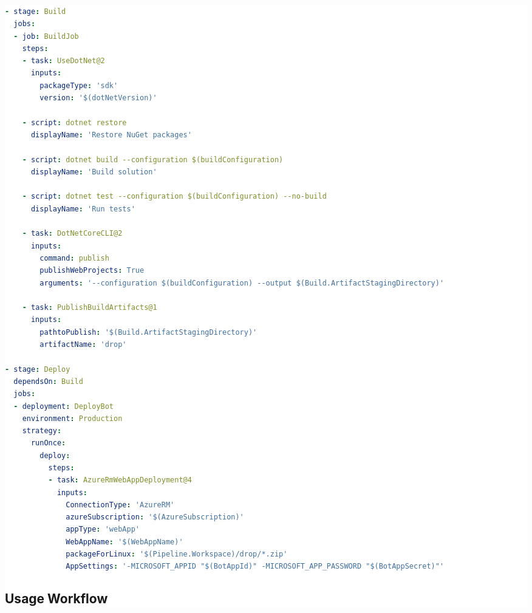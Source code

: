 ```yaml
- stage: Build
  jobs:
  - job: BuildJob
    steps:
    - task: UseDotNet@2
      inputs:
        packageType: 'sdk'
        version: '$(dotNetVersion)'
    
    - script: dotnet restore
      displayName: 'Restore NuGet packages'
    
    - script: dotnet build --configuration $(buildConfiguration)
      displayName: 'Build solution'
    
    - script: dotnet test --configuration $(buildConfiguration) --no-build
      displayName: 'Run tests'
    
    - task: DotNetCoreCLI@2
      inputs:
        command: publish
        publishWebProjects: True
        arguments: '--configuration $(buildConfiguration) --output $(Build.ArtifactStagingDirectory)'
    
    - task: PublishBuildArtifacts@1
      inputs:
        pathtoPublish: '$(Build.ArtifactStagingDirectory)'
        artifactName: 'drop'

- stage: Deploy
  dependsOn: Build
  jobs:
  - deployment: DeployBot
    environment: Production
    strategy:
      runOnce:
        deploy:
          steps:
          - task: AzureRmWebAppDeployment@4
            inputs:
              ConnectionType: 'AzureRM'
              azureSubscription: '$(AzureSubscription)'
              appType: 'webApp'
              WebAppName: '$(WebAppName)'
              packageForLinux: '$(Pipeline.Workspace)/drop/*.zip'
              AppSettings: '-MICROSOFT_APPID "$(BotAppId)" -MICROSOFT_APP_PASSWORD "$(BotAppSecret)"'
```

## Usage Workflow
